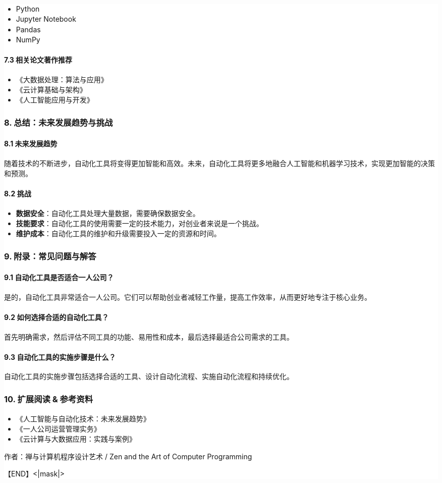 - Python
- Jupyter Notebook
- Pandas
- NumPy

#### 7.3 相关论文著作推荐

- 《大数据处理：算法与应用》
- 《云计算基础与架构》
- 《人工智能应用与开发》

### 8. 总结：未来发展趋势与挑战

#### 8.1 未来发展趋势

随着技术的不断进步，自动化工具将变得更加智能和高效。未来，自动化工具将更多地融合人工智能和机器学习技术，实现更加智能的决策和预测。

#### 8.2 挑战

- **数据安全**：自动化工具处理大量数据，需要确保数据安全。
- **技能要求**：自动化工具的使用需要一定的技术能力，对创业者来说是一个挑战。
- **维护成本**：自动化工具的维护和升级需要投入一定的资源和时间。

### 9. 附录：常见问题与解答

#### 9.1 自动化工具是否适合一人公司？

是的，自动化工具非常适合一人公司。它们可以帮助创业者减轻工作量，提高工作效率，从而更好地专注于核心业务。

#### 9.2 如何选择合适的自动化工具？

首先明确需求，然后评估不同工具的功能、易用性和成本，最后选择最适合公司需求的工具。

#### 9.3 自动化工具的实施步骤是什么？

自动化工具的实施步骤包括选择合适的工具、设计自动化流程、实施自动化流程和持续优化。

### 10. 扩展阅读 & 参考资料

- 《人工智能与自动化技术：未来发展趋势》
- 《一人公司运营管理实务》
- 《云计算与大数据应用：实践与案例》

作者：禅与计算机程序设计艺术 / Zen and the Art of Computer Programming

【END】<|mask|>

